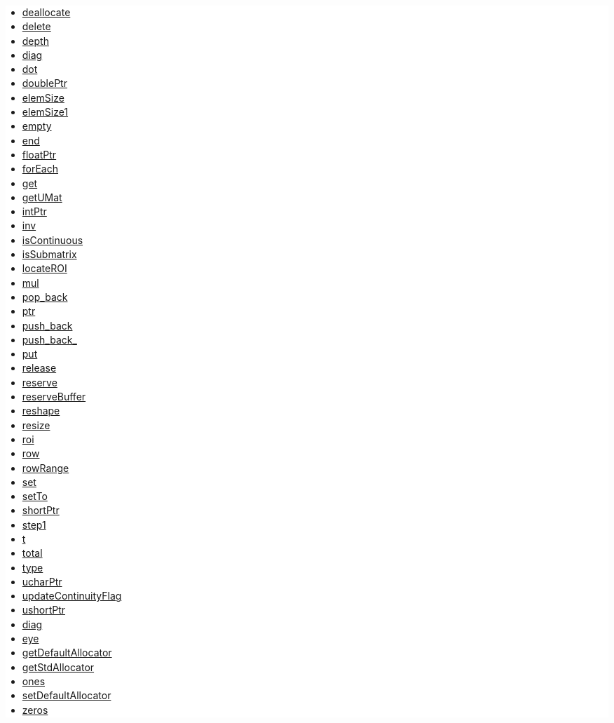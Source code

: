 * [deallocate](_types_opencv_matexpr_.matexpr.md#deallocate)
* [delete](_types_opencv_matexpr_.matexpr.md#delete)
* [depth](_types_opencv_matexpr_.matexpr.md#depth)
* [diag](_types_opencv_matexpr_.matexpr.md#diag)
* [dot](_types_opencv_matexpr_.matexpr.md#dot)
* [doublePtr](_types_opencv_matexpr_.matexpr.md#doubleptr)
* [elemSize](_types_opencv_matexpr_.matexpr.md#elemsize)
* [elemSize1](_types_opencv_matexpr_.matexpr.md#elemsize1)
* [empty](_types_opencv_matexpr_.matexpr.md#empty)
* [end](_types_opencv_matexpr_.matexpr.md#end)
* [floatPtr](_types_opencv_matexpr_.matexpr.md#floatptr)
* [forEach](_types_opencv_matexpr_.matexpr.md#foreach)
* [get](_types_opencv_matexpr_.matexpr.md#get)
* [getUMat](_types_opencv_matexpr_.matexpr.md#getumat)
* [intPtr](_types_opencv_matexpr_.matexpr.md#intptr)
* [inv](_types_opencv_matexpr_.matexpr.md#inv)
* [isContinuous](_types_opencv_matexpr_.matexpr.md#iscontinuous)
* [isSubmatrix](_types_opencv_matexpr_.matexpr.md#issubmatrix)
* [locateROI](_types_opencv_matexpr_.matexpr.md#locateroi)
* [mul](_types_opencv_matexpr_.matexpr.md#mul)
* [pop_back](_types_opencv_matexpr_.matexpr.md#pop_back)
* [ptr](_types_opencv_matexpr_.matexpr.md#ptr)
* [push_back](_types_opencv_matexpr_.matexpr.md#push_back)
* [push_back_](_types_opencv_matexpr_.matexpr.md#push_back_)
* [put](_types_opencv_matexpr_.matexpr.md#put)
* [release](_types_opencv_matexpr_.matexpr.md#release)
* [reserve](_types_opencv_matexpr_.matexpr.md#reserve)
* [reserveBuffer](_types_opencv_matexpr_.matexpr.md#reservebuffer)
* [reshape](_types_opencv_matexpr_.matexpr.md#reshape)
* [resize](_types_opencv_matexpr_.matexpr.md#resize)
* [roi](_types_opencv_matexpr_.matexpr.md#roi)
* [row](_types_opencv_matexpr_.matexpr.md#row)
* [rowRange](_types_opencv_matexpr_.matexpr.md#rowrange)
* [set](_types_opencv_matexpr_.matexpr.md#set)
* [setTo](_types_opencv_matexpr_.matexpr.md#setto)
* [shortPtr](_types_opencv_matexpr_.matexpr.md#shortptr)
* [step1](_types_opencv_matexpr_.matexpr.md#step1)
* [t](_types_opencv_matexpr_.matexpr.md#t)
* [total](_types_opencv_matexpr_.matexpr.md#total)
* [type](_types_opencv_matexpr_.matexpr.md#type)
* [ucharPtr](_types_opencv_matexpr_.matexpr.md#ucharptr)
* [updateContinuityFlag](_types_opencv_matexpr_.matexpr.md#updatecontinuityflag)
* [ushortPtr](_types_opencv_matexpr_.matexpr.md#ushortptr)
* [diag](_types_opencv_matexpr_.matexpr.md#static-diag)
* [eye](_types_opencv_matexpr_.matexpr.md#static-eye)
* [getDefaultAllocator](_types_opencv_matexpr_.matexpr.md#static-getdefaultallocator)
* [getStdAllocator](_types_opencv_matexpr_.matexpr.md#static-getstdallocator)
* [ones](_types_opencv_matexpr_.matexpr.md#static-ones)
* [setDefaultAllocator](_types_opencv_matexpr_.matexpr.md#static-setdefaultallocator)
* [zeros](_types_opencv_matexpr_.matexpr.md#static-zeros)
